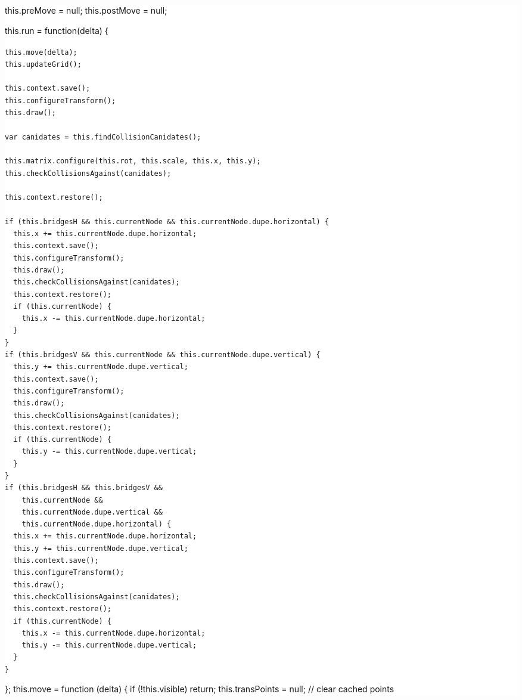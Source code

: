   this.preMove  = null;
  this.postMove = null;

  this.run = function(delta) {

    this.move(delta);
    this.updateGrid();

    this.context.save();
    this.configureTransform();
    this.draw();

    var canidates = this.findCollisionCanidates();

    this.matrix.configure(this.rot, this.scale, this.x, this.y);
    this.checkCollisionsAgainst(canidates);

    this.context.restore();

    if (this.bridgesH && this.currentNode && this.currentNode.dupe.horizontal) {
      this.x += this.currentNode.dupe.horizontal;
      this.context.save();
      this.configureTransform();
      this.draw();
      this.checkCollisionsAgainst(canidates);
      this.context.restore();
      if (this.currentNode) {
        this.x -= this.currentNode.dupe.horizontal;
      }
    }
    if (this.bridgesV && this.currentNode && this.currentNode.dupe.vertical) {
      this.y += this.currentNode.dupe.vertical;
      this.context.save();
      this.configureTransform();
      this.draw();
      this.checkCollisionsAgainst(canidates);
      this.context.restore();
      if (this.currentNode) {
        this.y -= this.currentNode.dupe.vertical;
      }
    }
    if (this.bridgesH && this.bridgesV &&
        this.currentNode &&
        this.currentNode.dupe.vertical &&
        this.currentNode.dupe.horizontal) {
      this.x += this.currentNode.dupe.horizontal;
      this.y += this.currentNode.dupe.vertical;
      this.context.save();
      this.configureTransform();
      this.draw();
      this.checkCollisionsAgainst(canidates);
      this.context.restore();
      if (this.currentNode) {
        this.x -= this.currentNode.dupe.horizontal;
        this.y -= this.currentNode.dupe.vertical;
      }
    }
  };
  this.move = function (delta) {
    if (!this.visible) return;
    this.transPoints = null; // clear cached points
